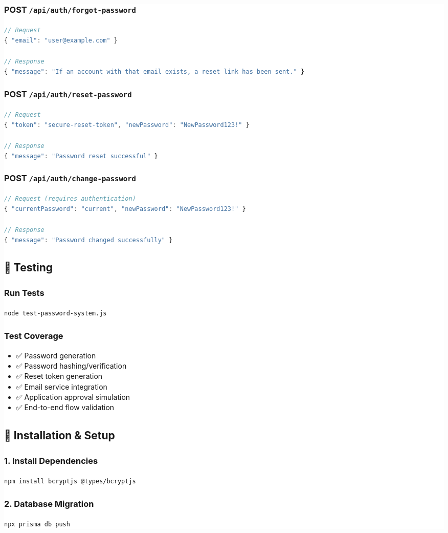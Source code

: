 ### POST `/api/auth/forgot-password`
```typescript
// Request
{ "email": "user@example.com" }

// Response
{ "message": "If an account with that email exists, a reset link has been sent." }
```

### POST `/api/auth/reset-password`
```typescript
// Request  
{ "token": "secure-reset-token", "newPassword": "NewPassword123!" }

// Response
{ "message": "Password reset successful" }
```

### POST `/api/auth/change-password`
```typescript
// Request (requires authentication)
{ "currentPassword": "current", "newPassword": "NewPassword123!" }

// Response
{ "message": "Password changed successfully" }
```

## 🧪 Testing

### Run Tests
```bash
node test-password-system.js
```

### Test Coverage
- ✅ Password generation
- ✅ Password hashing/verification  
- ✅ Reset token generation
- ✅ Email service integration
- ✅ Application approval simulation
- ✅ End-to-end flow validation

## 🔧 Installation & Setup

### 1. Install Dependencies
```bash
npm install bcryptjs @types/bcryptjs
```

### 2. Database Migration
```bash
npx prisma db push
```
